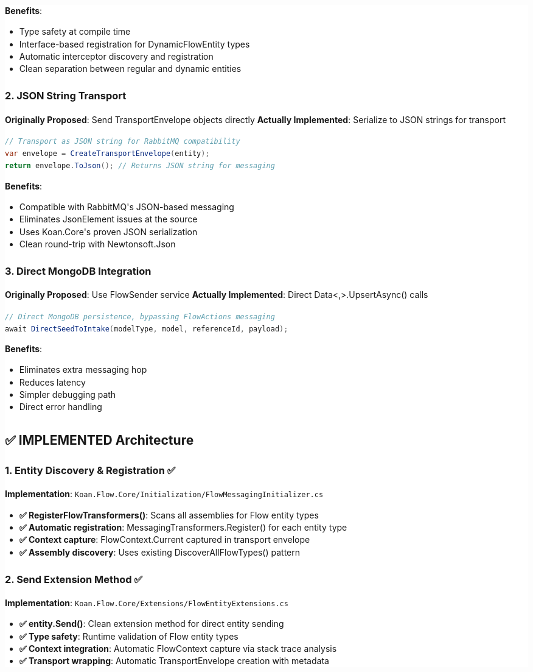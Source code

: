 **Benefits**:
- Type safety at compile time
- Interface-based registration for DynamicFlowEntity types
- Automatic interceptor discovery and registration
- Clean separation between regular and dynamic entities

### 2. JSON String Transport
**Originally Proposed**: Send TransportEnvelope<T> objects directly
**Actually Implemented**: Serialize to JSON strings for transport

```csharp
// Transport as JSON string for RabbitMQ compatibility
var envelope = CreateTransportEnvelope(entity);
return envelope.ToJson(); // Returns JSON string for messaging
```

**Benefits**:
- Compatible with RabbitMQ's JSON-based messaging
- Eliminates JsonElement issues at the source
- Uses Koan.Core's proven JSON serialization
- Clean round-trip with Newtonsoft.Json

### 3. Direct MongoDB Integration
**Originally Proposed**: Use FlowSender service
**Actually Implemented**: Direct Data<,>.UpsertAsync() calls

```csharp
// Direct MongoDB persistence, bypassing FlowActions messaging
await DirectSeedToIntake(modelType, model, referenceId, payload);
```

**Benefits**:
- Eliminates extra messaging hop
- Reduces latency
- Simpler debugging path
- Direct error handling

## ✅ IMPLEMENTED Architecture

### 1. Entity Discovery & Registration ✅
**Implementation**: `Koan.Flow.Core/Initialization/FlowMessagingInitializer.cs`
- **✅ RegisterFlowTransformers()**: Scans all assemblies for Flow entity types
- **✅ Automatic registration**: MessagingTransformers.Register() for each entity type  
- **✅ Context capture**: FlowContext.Current captured in transport envelope
- **✅ Assembly discovery**: Uses existing DiscoverAllFlowTypes() pattern

### 2. Send Extension Method ✅
**Implementation**: `Koan.Flow.Core/Extensions/FlowEntityExtensions.cs`
- **✅ entity.Send()**: Clean extension method for direct entity sending
- **✅ Type safety**: Runtime validation of Flow entity types
- **✅ Context integration**: Automatic FlowContext capture via stack trace analysis
- **✅ Transport wrapping**: Automatic TransportEnvelope creation with metadata
